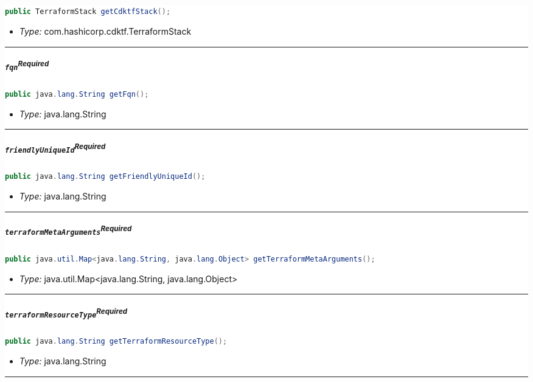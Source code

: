 ```java
public TerraformStack getCdktfStack();
```

- *Type:* com.hashicorp.cdktf.TerraformStack

---

##### `fqn`<sup>Required</sup> <a name="fqn" id="@cdktf/provider-opentelekomcloud.dataOpentelekomcloudComputeInstanceV2.DataOpentelekomcloudComputeInstanceV2.property.fqn"></a>

```java
public java.lang.String getFqn();
```

- *Type:* java.lang.String

---

##### `friendlyUniqueId`<sup>Required</sup> <a name="friendlyUniqueId" id="@cdktf/provider-opentelekomcloud.dataOpentelekomcloudComputeInstanceV2.DataOpentelekomcloudComputeInstanceV2.property.friendlyUniqueId"></a>

```java
public java.lang.String getFriendlyUniqueId();
```

- *Type:* java.lang.String

---

##### `terraformMetaArguments`<sup>Required</sup> <a name="terraformMetaArguments" id="@cdktf/provider-opentelekomcloud.dataOpentelekomcloudComputeInstanceV2.DataOpentelekomcloudComputeInstanceV2.property.terraformMetaArguments"></a>

```java
public java.util.Map<java.lang.String, java.lang.Object> getTerraformMetaArguments();
```

- *Type:* java.util.Map<java.lang.String, java.lang.Object>

---

##### `terraformResourceType`<sup>Required</sup> <a name="terraformResourceType" id="@cdktf/provider-opentelekomcloud.dataOpentelekomcloudComputeInstanceV2.DataOpentelekomcloudComputeInstanceV2.property.terraformResourceType"></a>

```java
public java.lang.String getTerraformResourceType();
```

- *Type:* java.lang.String

---

